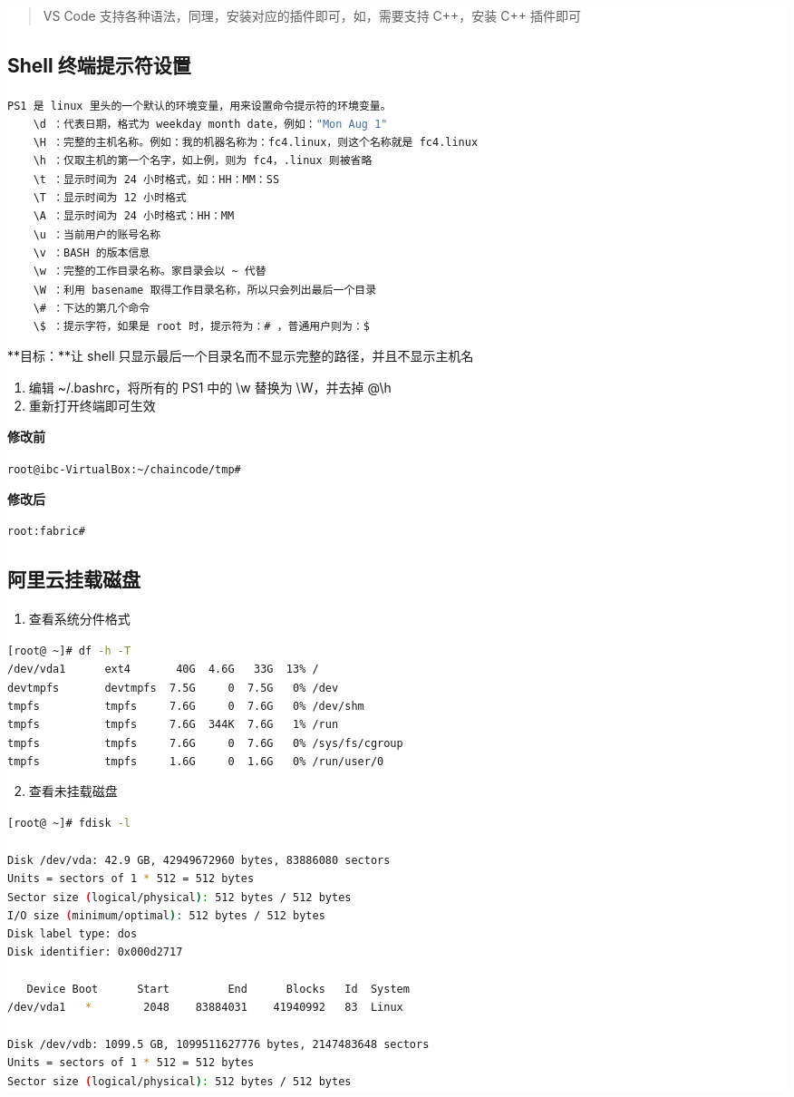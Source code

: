 > VS Code 支持各种语法，同理，安装对应的插件即可，如，需要支持 C++，安装 C++ 插件即可

## Shell 终端提示符设置

```bash
PS1 是 linux 里头的一个默认的环境变量，用来设置命令提示符的环境变量。
    \d ：代表日期，格式为 weekday month date，例如："Mon Aug 1"
    \H ：完整的主机名称。例如：我的机器名称为：fc4.linux，则这个名称就是 fc4.linux
    \h ：仅取主机的第一个名字，如上例，则为 fc4，.linux 则被省略
    \t ：显示时间为 24 小时格式，如：HH：MM：SS
    \T ：显示时间为 12 小时格式
    \A ：显示时间为 24 小时格式：HH：MM
    \u ：当前用户的账号名称
    \v ：BASH 的版本信息
    \w ：完整的工作目录名称。家目录会以 ~ 代替
    \W ：利用 basename 取得工作目录名称，所以只会列出最后一个目录
    \# ：下达的第几个命令
    \$ ：提示字符，如果是 root 时，提示符为：# ，普通用户则为：$
```

**目标：**让 shell 只显示最后一个目录名而不显示完整的路径，并且不显示主机名

1. 编辑 ~/.bashrc，将所有的 PS1 中的 \w 替换为 \W，并去掉 @\h
2. 重新打开终端即可生效

**修改前**

```bash
root@ibc-VirtualBox:~/chaincode/tmp#
```

**修改后**

```bash
root:fabric#
```

## 阿里云挂载磁盘

1. 查看系统分件格式

```bash
[root@ ~]# df -h -T
/dev/vda1      ext4       40G  4.6G   33G  13% /
devtmpfs       devtmpfs  7.5G     0  7.5G   0% /dev
tmpfs          tmpfs     7.6G     0  7.6G   0% /dev/shm
tmpfs          tmpfs     7.6G  344K  7.6G   1% /run
tmpfs          tmpfs     7.6G     0  7.6G   0% /sys/fs/cgroup
tmpfs          tmpfs     1.6G     0  1.6G   0% /run/user/0
```

2. 查看未挂载磁盘

```bash
[root@ ~]# fdisk -l

Disk /dev/vda: 42.9 GB, 42949672960 bytes, 83886080 sectors
Units = sectors of 1 * 512 = 512 bytes
Sector size (logical/physical): 512 bytes / 512 bytes
I/O size (minimum/optimal): 512 bytes / 512 bytes
Disk label type: dos
Disk identifier: 0x000d2717

   Device Boot      Start         End      Blocks   Id  System
/dev/vda1   *        2048    83884031    41940992   83  Linux

Disk /dev/vdb: 1099.5 GB, 1099511627776 bytes, 2147483648 sectors
Units = sectors of 1 * 512 = 512 bytes
Sector size (logical/physical): 512 bytes / 512 bytes
```
